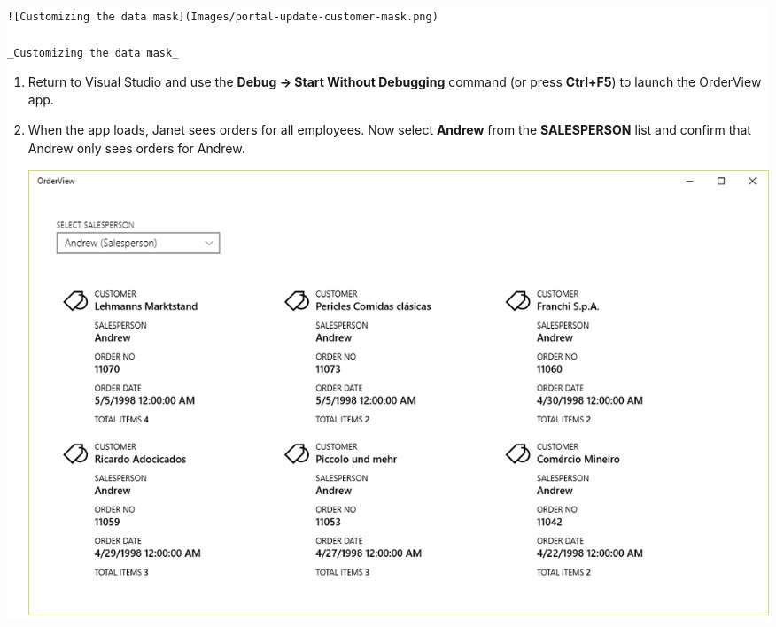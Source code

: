 	![Customizing the data mask](Images/portal-update-customer-mask.png)

    _Customizing the data mask_ 
 
1. Return to Visual Studio and use the **Debug -> Start Without Debugging** command (or press **Ctrl+F5**) to launch the OrderView app.

1. When the app loads, Janet sees orders for all employees. Now select **Andrew** from the **SALESPERSON** list and confirm that Andrew only sees orders for Andrew.
 
	![Row-level security in action](Images/app-andrew-selected.png)
